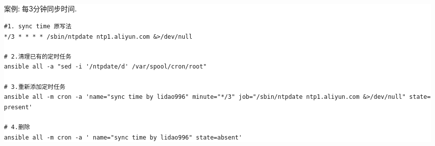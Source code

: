 案例: 每3分钟同步时间.  

```shell
#1. sync time 原写法
*/3 * * * * /sbin/ntpdate ntp1.aliyun.com &>/dev/null

# 2.清理已有的定时任务
ansible all -a "sed -i '/ntpdate/d' /var/spool/cron/root"

# 3.重新添加定时任务
ansible all -m cron -a 'name="sync time by lidao996" minute="*/3" job="/sbin/ntpdate ntp1.aliyun.com &>/dev/null" state=present'

# 4.删除
ansible all -m cron -a ' name="sync time by lidao996" state=absent'
```

